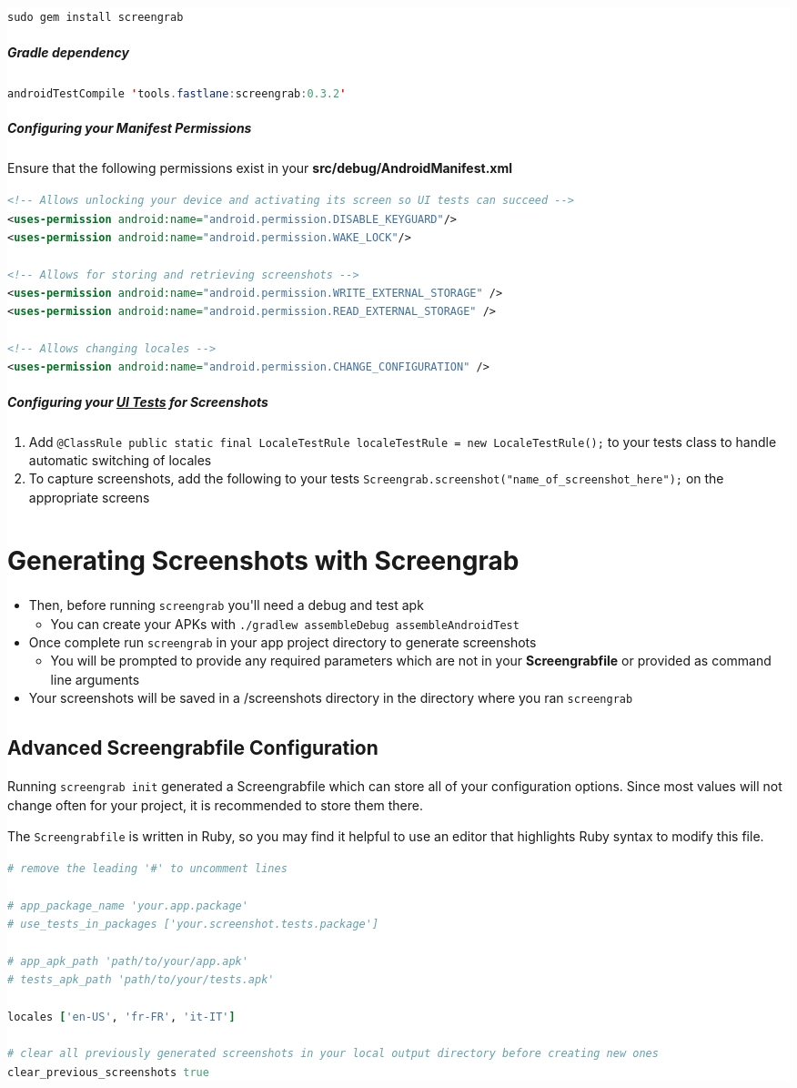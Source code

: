 ```
sudo gem install screengrab
```

##### Gradle dependency
```java
androidTestCompile 'tools.fastlane:screengrab:0.3.2'
```

##### Configuring your Manifest Permissions
Ensure that the following permissions exist in your **src/debug/AndroidManifest.xml**

```xml
<!-- Allows unlocking your device and activating its screen so UI tests can succeed -->
<uses-permission android:name="android.permission.DISABLE_KEYGUARD"/>
<uses-permission android:name="android.permission.WAKE_LOCK"/>

<!-- Allows for storing and retrieving screenshots -->
<uses-permission android:name="android.permission.WRITE_EXTERNAL_STORAGE" />
<uses-permission android:name="android.permission.READ_EXTERNAL_STORAGE" />

<!-- Allows changing locales -->
<uses-permission android:name="android.permission.CHANGE_CONFIGURATION" />
```

##### Configuring your <a href="#ui-tests">UI Tests</a> for Screenshots

1.  Add `@ClassRule public static final LocaleTestRule localeTestRule = new LocaleTestRule();` to your tests class to handle automatic switching of locales
2.  To capture screenshots, add the following to your tests `Screengrab.screenshot("name_of_screenshot_here");` on the appropriate screens

# Generating Screenshots with Screengrab
- Then, before running `screengrab` you'll need a debug and test apk
  - You can create your APKs with `./gradlew assembleDebug assembleAndroidTest`
- Once complete run `screengrab` in your app project directory to generate screenshots
    - You will be prompted to provide any required parameters which are not in your **Screengrabfile** or provided as command line arguments
- Your screenshots will be saved in a /screenshots directory in the directory where you ran `screengrab`

## Advanced Screengrabfile Configuration

Running `screengrab init` generated a Screengrabfile which can store all of your configuration options. Since most values will not change often for your project, it is recommended to store them there.

The `Screengrabfile` is written in Ruby, so you may find it helpful to use an editor that highlights Ruby syntax to modify this file.

```ruby
# remove the leading '#' to uncomment lines

# app_package_name 'your.app.package'
# use_tests_in_packages ['your.screenshot.tests.package']

# app_apk_path 'path/to/your/app.apk'
# tests_apk_path 'path/to/your/tests.apk'

locales ['en-US', 'fr-FR', 'it-IT']

# clear all previously generated screenshots in your local output directory before creating new ones
clear_previous_screenshots true
```